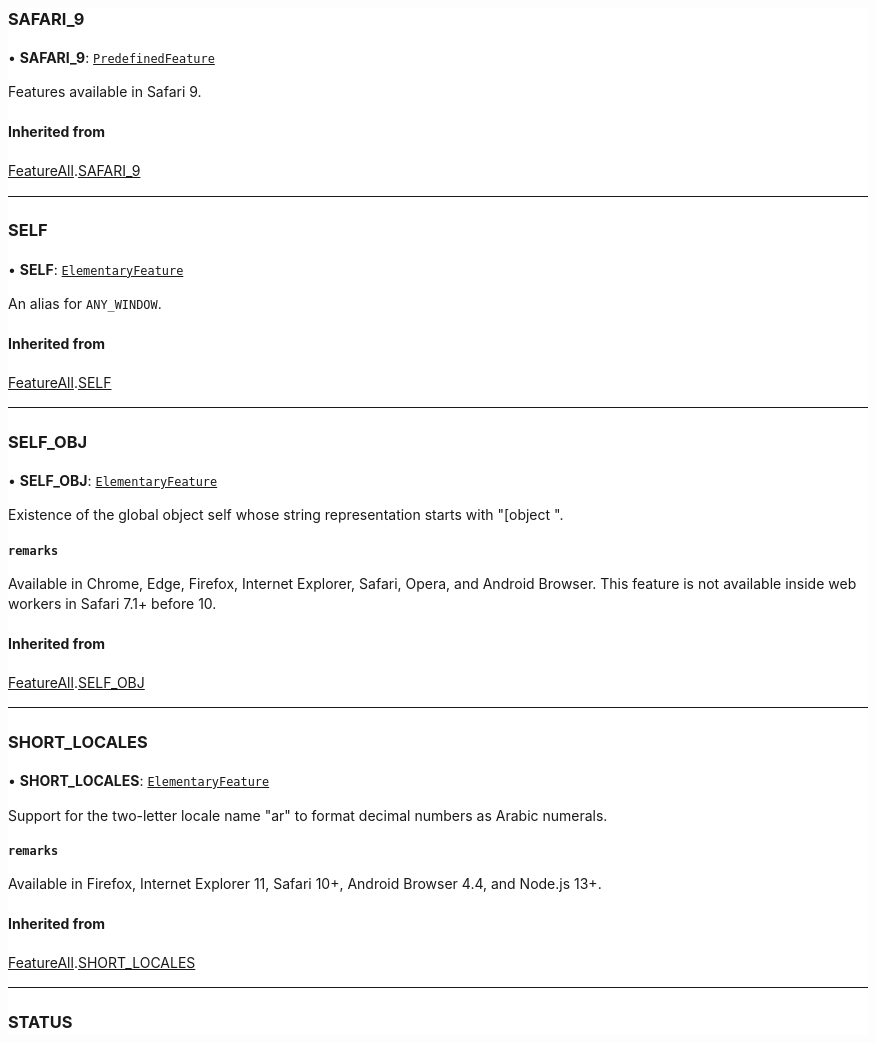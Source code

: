 ### SAFARI\_9

• **SAFARI\_9**: [`PredefinedFeature`](PredefinedFeature.md)

Features available in Safari 9.

#### Inherited from

[FeatureAll](FeatureAll.md).[SAFARI_9](FeatureAll.md#safari_9)

___

### SELF

• **SELF**: [`ElementaryFeature`](ElementaryFeature.md)

An alias for `ANY_WINDOW`.

#### Inherited from

[FeatureAll](FeatureAll.md).[SELF](FeatureAll.md#self)

___

### SELF\_OBJ

• **SELF\_OBJ**: [`ElementaryFeature`](ElementaryFeature.md)

Existence of the global object self whose string representation starts with "\[object ".

**`remarks`**

Available in Chrome, Edge, Firefox, Internet Explorer, Safari, Opera, and Android Browser. This feature is not available inside web workers in Safari 7.1+ before 10.

#### Inherited from

[FeatureAll](FeatureAll.md).[SELF_OBJ](FeatureAll.md#self_obj)

___

### SHORT\_LOCALES

• **SHORT\_LOCALES**: [`ElementaryFeature`](ElementaryFeature.md)

Support for the two-letter locale name "ar" to format decimal numbers as Arabic numerals.

**`remarks`**

Available in Firefox, Internet Explorer 11, Safari 10+, Android Browser 4.4, and Node.js 13+.

#### Inherited from

[FeatureAll](FeatureAll.md).[SHORT_LOCALES](FeatureAll.md#short_locales)

___

### STATUS
